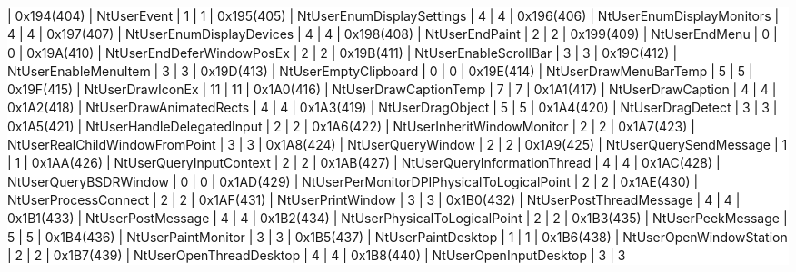 | 0x194(404) | NtUserEvent | 1 | 1
| 0x195(405) | NtUserEnumDisplaySettings | 4 | 4
| 0x196(406) | NtUserEnumDisplayMonitors | 4 | 4
| 0x197(407) | NtUserEnumDisplayDevices | 4 | 4
| 0x198(408) | NtUserEndPaint | 2 | 2
| 0x199(409) | NtUserEndMenu | 0 | 0
| 0x19A(410) | NtUserEndDeferWindowPosEx | 2 | 2
| 0x19B(411) | NtUserEnableScrollBar | 3 | 3
| 0x19C(412) | NtUserEnableMenuItem | 3 | 3
| 0x19D(413) | NtUserEmptyClipboard | 0 | 0
| 0x19E(414) | NtUserDrawMenuBarTemp | 5 | 5
| 0x19F(415) | NtUserDrawIconEx | 11 | 11
| 0x1A0(416) | NtUserDrawCaptionTemp | 7 | 7
| 0x1A1(417) | NtUserDrawCaption | 4 | 4
| 0x1A2(418) | NtUserDrawAnimatedRects | 4 | 4
| 0x1A3(419) | NtUserDragObject | 5 | 5
| 0x1A4(420) | NtUserDragDetect | 3 | 3
| 0x1A5(421) | NtUserHandleDelegatedInput | 2 | 2
| 0x1A6(422) | NtUserInheritWindowMonitor | 2 | 2
| 0x1A7(423) | NtUserRealChildWindowFromPoint | 3 | 3
| 0x1A8(424) | NtUserQueryWindow | 2 | 2
| 0x1A9(425) | NtUserQuerySendMessage | 1 | 1
| 0x1AA(426) | NtUserQueryInputContext | 2 | 2
| 0x1AB(427) | NtUserQueryInformationThread | 4 | 4
| 0x1AC(428) | NtUserQueryBSDRWindow | 0 | 0
| 0x1AD(429) | NtUserPerMonitorDPIPhysicalToLogicalPoint | 2 | 2
| 0x1AE(430) | NtUserProcessConnect | 2 | 2
| 0x1AF(431) | NtUserPrintWindow | 3 | 3
| 0x1B0(432) | NtUserPostThreadMessage | 4 | 4
| 0x1B1(433) | NtUserPostMessage | 4 | 4
| 0x1B2(434) | NtUserPhysicalToLogicalPoint | 2 | 2
| 0x1B3(435) | NtUserPeekMessage | 5 | 5
| 0x1B4(436) | NtUserPaintMonitor | 3 | 3
| 0x1B5(437) | NtUserPaintDesktop | 1 | 1
| 0x1B6(438) | NtUserOpenWindowStation | 2 | 2
| 0x1B7(439) | NtUserOpenThreadDesktop | 4 | 4
| 0x1B8(440) | NtUserOpenInputDesktop | 3 | 3